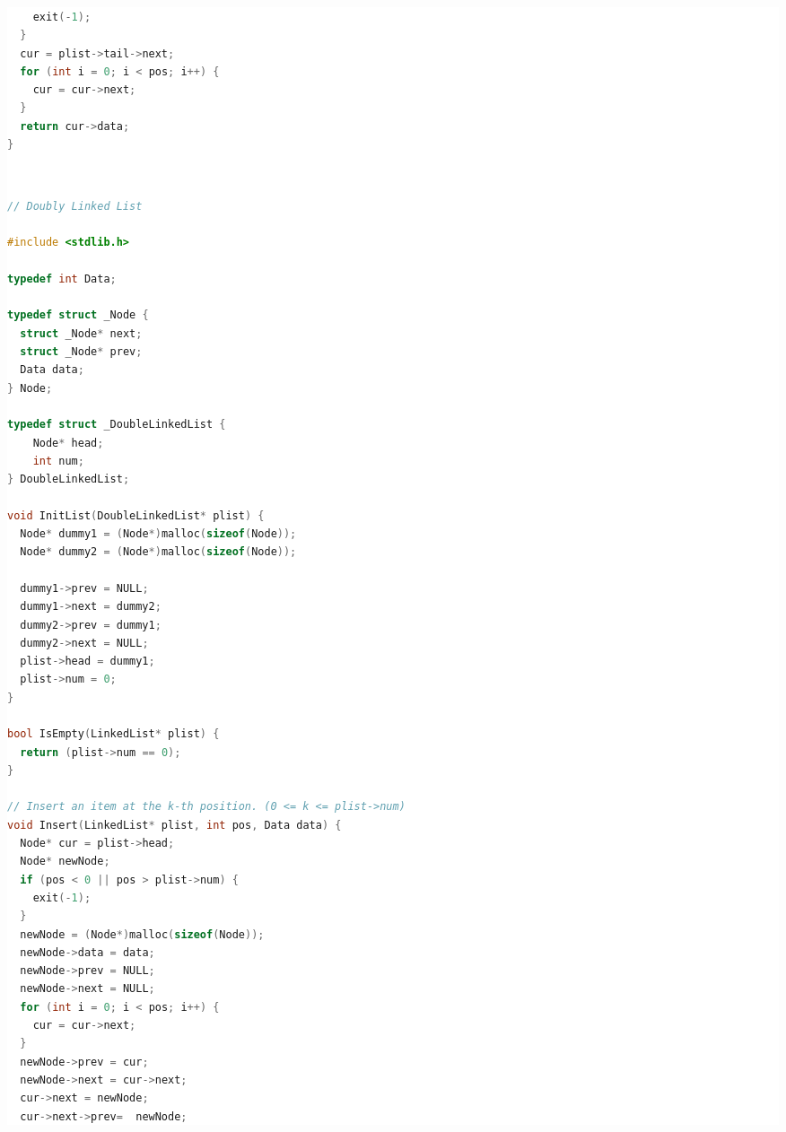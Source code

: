 ```cpp
    exit(-1);
  }
  cur = plist->tail->next;
  for (int i = 0; i < pos; i++) {
    cur = cur->next;
  }
  return cur->data;
}
```

<br/>

```cpp
// Doubly Linked List

#include <stdlib.h>

typedef int Data;

typedef struct _Node {
  struct _Node* next;
  struct _Node* prev;
  Data data;
} Node;

typedef struct _DoubleLinkedList {
	Node* head;
	int num;
} DoubleLinkedList;

void InitList(DoubleLinkedList* plist) {
  Node* dummy1 = (Node*)malloc(sizeof(Node));
  Node* dummy2 = (Node*)malloc(sizeof(Node));

  dummy1->prev = NULL;
  dummy1->next = dummy2;
  dummy2->prev = dummy1;
  dummy2->next = NULL;
  plist->head = dummy1;
  plist->num = 0;
}

bool IsEmpty(LinkedList* plist) {
  return (plist->num == 0);
}

// Insert an item at the k-th position. (0 <= k <= plist->num)
void Insert(LinkedList* plist, int pos, Data data) {
  Node* cur = plist->head;
  Node* newNode;
  if (pos < 0 || pos > plist->num) {
    exit(-1);
  }
  newNode = (Node*)malloc(sizeof(Node));
  newNode->data = data;
  newNode->prev = NULL;
  newNode->next = NULL;
  for (int i = 0; i < pos; i++) {
    cur = cur->next;
  }
  newNode->prev = cur;
  newNode->next = cur->next;
  cur->next = newNode;
  cur->next->prev=  newNode;
```